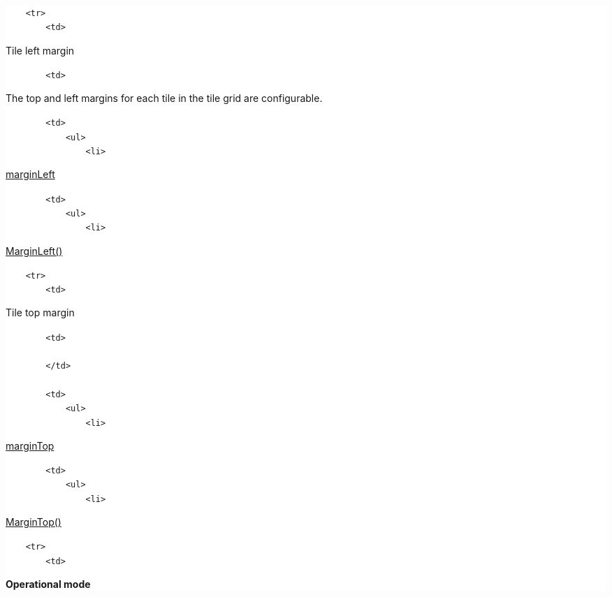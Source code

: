         <tr>
            <td>
Tile left margin
			</td>

            <td>
The top and left margins for each tile in the tile grid are configurable.
			</td>

            <td>
                <ul>
                    <li>
[marginLeft](%%jQueryApiUrl%%/ui.igtilemanager#options:marginLeft)
					</li>
                </ul>
            </td>

            <td>
                <ul>
                    <li>
[MarginLeft()](Infragistics.Web.Mvc~Infragistics.Web.Mvc.TileManagerModel~MarginLeft.html)
					</li>
                </ul>
            </td>
        </tr>

        <tr>
            <td>
Tile top margin
			</td>

            <td>

			</td>

            <td>
                <ul>
                    <li>
[marginTop](%%jQueryApiUrl%%/ui.igtilemanager#options:marginTop)
					</li>
                </ul>
            </td>

            <td>
                <ul>
                    <li>
[MarginTop()](Infragistics.Web.Mvc~Infragistics.Web.Mvc.TileManagerModel~MarginTop.html)
					</li>
                </ul>
            </td>
        </tr>

        <tr>
            <td>
**Operational mode**
			</td>

